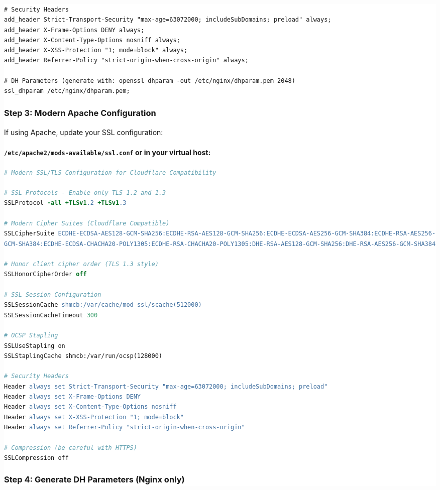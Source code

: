 ```nginx
# Security Headers
add_header Strict-Transport-Security "max-age=63072000; includeSubDomains; preload" always;
add_header X-Frame-Options DENY always;
add_header X-Content-Type-Options nosniff always;
add_header X-XSS-Protection "1; mode=block" always;
add_header Referrer-Policy "strict-origin-when-cross-origin" always;

# DH Parameters (generate with: openssl dhparam -out /etc/nginx/dhparam.pem 2048)
ssl_dhparam /etc/nginx/dhparam.pem;
```

### Step 3: Modern Apache Configuration

If using Apache, update your SSL configuration:

#### `/etc/apache2/mods-available/ssl.conf` or in your virtual host:

```apache
# Modern SSL/TLS Configuration for Cloudflare Compatibility

# SSL Protocols - Enable only TLS 1.2 and 1.3
SSLProtocol -all +TLSv1.2 +TLSv1.3

# Modern Cipher Suites (Cloudflare Compatible)
SSLCipherSuite ECDHE-ECDSA-AES128-GCM-SHA256:ECDHE-RSA-AES128-GCM-SHA256:ECDHE-ECDSA-AES256-GCM-SHA384:ECDHE-RSA-AES256-GCM-SHA384:ECDHE-ECDSA-CHACHA20-POLY1305:ECDHE-RSA-CHACHA20-POLY1305:DHE-RSA-AES128-GCM-SHA256:DHE-RSA-AES256-GCM-SHA384

# Honor client cipher order (TLS 1.3 style)
SSLHonorCipherOrder off

# SSL Session Configuration
SSLSessionCache shmcb:/var/cache/mod_ssl/scache(512000)
SSLSessionCacheTimeout 300

# OCSP Stapling
SSLUseStapling on
SSLStaplingCache shmcb:/var/run/ocsp(128000)

# Security Headers
Header always set Strict-Transport-Security "max-age=63072000; includeSubDomains; preload"
Header always set X-Frame-Options DENY
Header always set X-Content-Type-Options nosniff
Header always set X-XSS-Protection "1; mode=block"
Header always set Referrer-Policy "strict-origin-when-cross-origin"

# Compression (be careful with HTTPS)
SSLCompression off
```

### Step 4: Generate DH Parameters (Nginx only)
